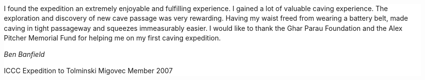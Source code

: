 I found the expedition an extremely enjoyable and fulfilling experience.
I gained a lot of valuable caving experience. The exploration and
discovery of new cave passage was very rewarding. Having my waist freed
from wearing a battery belt, made caving in tight passageway and
squeezes immeasurably easier. I would like to thank the Ghar Parau
Foundation and the Alex Pitcher Memorial Fund for helping me on my first
caving expedition.

*Ben Banfield*

ICCC Expedition to Tolminski Migovec Member 2007
